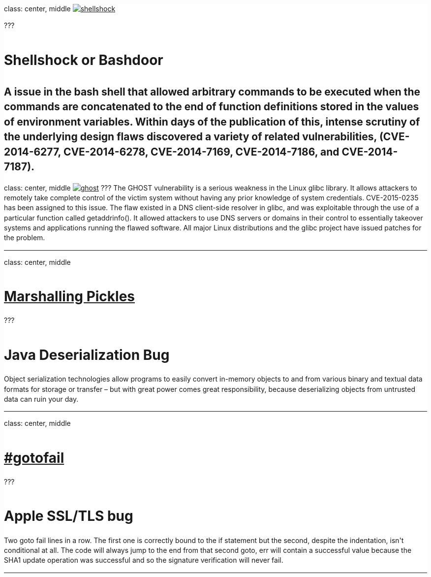 class: center, middle
[![shellshock](https://upload.wikimedia.org/wikipedia/commons/thumb/4/44/Shellshock-bug.png/440px-Shellshock-bug.png)](https://en.wikipedia.org/wiki/Shellshock_%28software_bug%29)

???
# Shellshock or Bashdoor
A issue in the bash shell that allowed arbitrary commands to be executed when the commands are concatenated to the end of function definitions stored in the values of environment variables. Within days of the publication of this, intense scrutiny of the underlying design flaws discovered a variety of related vulnerabilities, (CVE-2014-6277, CVE-2014-6278, CVE-2014-7169, CVE-2014-7186, and CVE-2014-7187).
---
class: center, middle
[![ghost](http://www.upstream.be/wp-content/uploads/2015/01/red-gost.jpg)](https://blog.qualys.com/laws-of-vulnerabilities/2015/01/27/the-ghost-vulnerability)
???
The GHOST vulnerability is a serious weakness in the Linux glibc library. It allows attackers to remotely take complete control of the victim system without having any prior knowledge of system credentials. CVE-2015-0235 has been assigned to this issue. The flaw existed in a DNS client-side resolver in glibc, and was exploitable through the use of a particular function called getaddrinfo(). It allowed attackers to use DNS servers or domains in their control to essentially takeover systems and applications running the flawed software. All major Linux distributions and the glibc project have issued patches for the problem.

---
class: center, middle
# [Marshalling Pickles](https://frohoff.github.io/appseccali-marshalling-pickles/)
???
# Java Deserialization Bug
Object serialization technologies allow programs to easily convert in-memory objects to and from various binary and textual data formats for storage or transfer – but with great power comes great responsibility, because deserializing objects from untrusted data can ruin your day.

---
class: center, middle
# [#gotofail](https://www.imperialviolet.org/2014/02/22/applebug.html)
???
# Apple SSL/TLS bug
Two goto fail lines in a row. The first one is correctly bound to the if statement but the second, despite the indentation, isn't conditional at all. The code will always jump to the end from that second goto, err will contain a successful value because the SHA1 update operation was successful and so the signature verification will never fail.

---